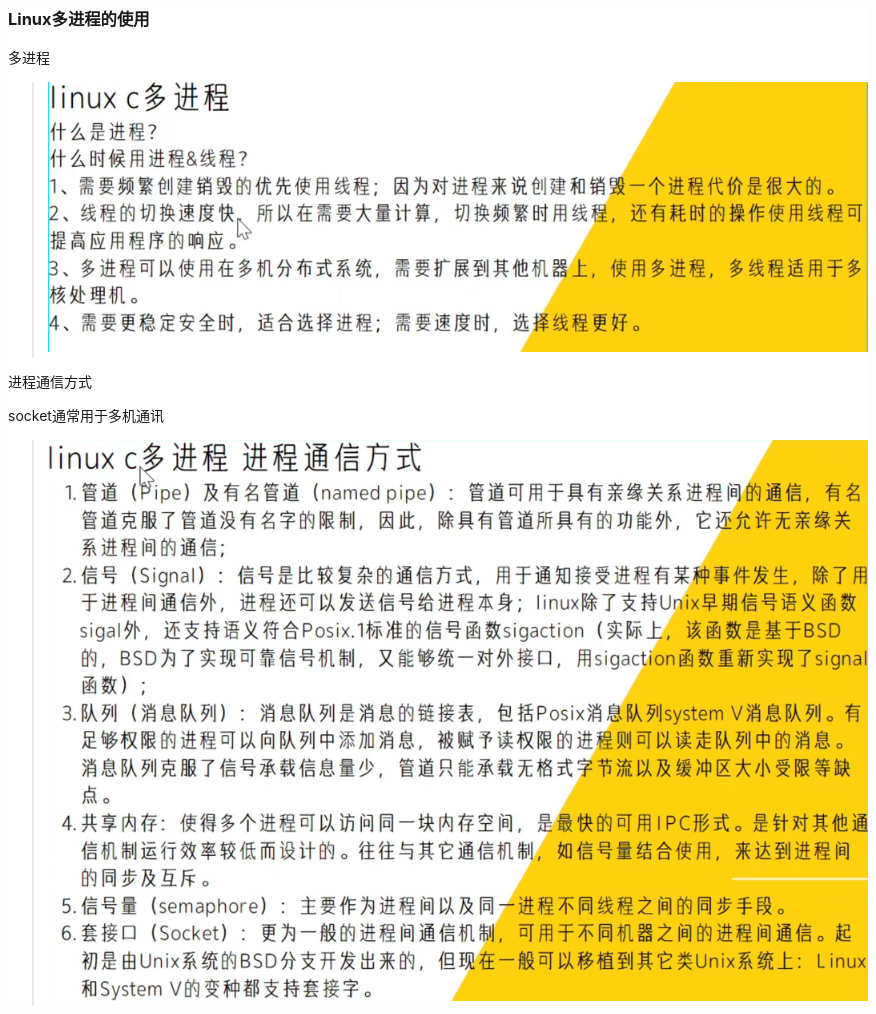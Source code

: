 

### Linux多进程的使用

多进程

> ![image-20220311155859600](assets/image-20220311155859600.png)

进程通信方式

socket通常用于多机通讯

> ![image-20220311160128536](assets/image-20220311160128536.png)
